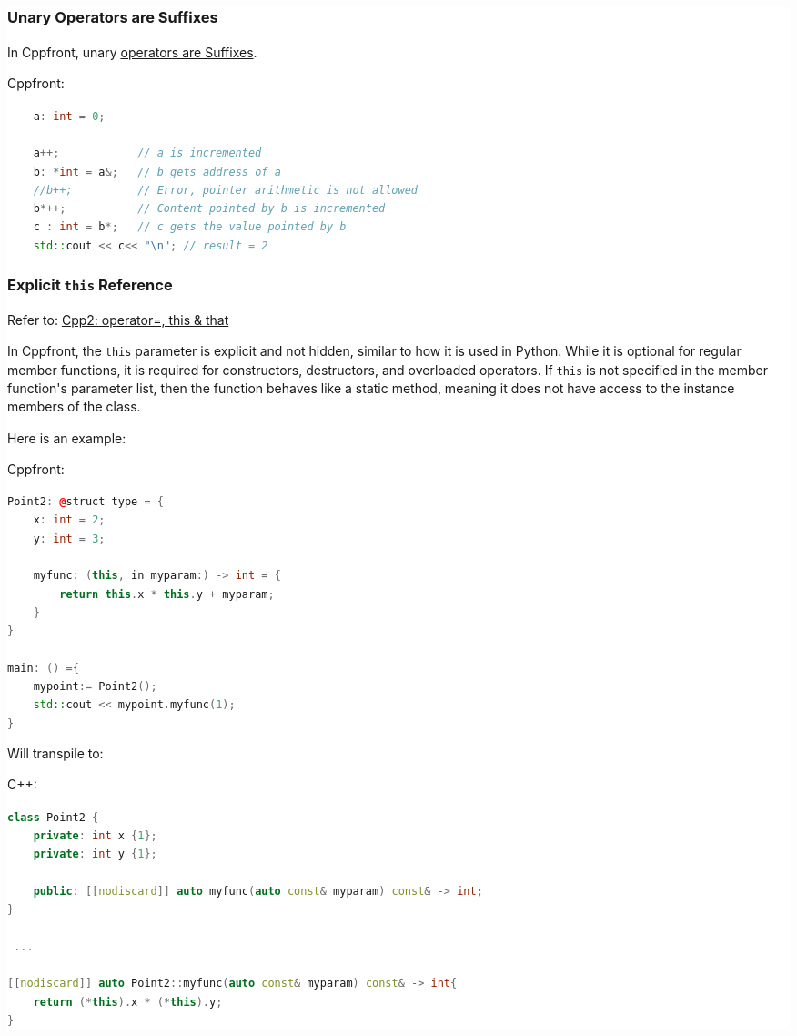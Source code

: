### Unary Operators are Suffixes

In Cppfront, unary [operators are Suffixes](https://github.com/hsutter/cppfront/wiki/Design-note%3A-Postfix-operators).

Cppfront:
```c++
	a: int = 0;

	a++;            // a is incremented
    b: *int = a&;   // b gets address of a
	//b++;          // Error, pointer arithmetic is not allowed
	b*++;           // Content pointed by b is incremented
    c : int = b*;   // c gets the value pointed by b
    std::cout << c<< "\n"; // result = 2
```

### Explicit `this` Reference

Refer to: [Cpp2: operator=, this & that](https://github.com/hsutter/cppfront/wiki/Cpp2:-operator=,-this-&-that)

In Cppfront, the `this` parameter is explicit and not hidden, similar to how it is used in Python. While it is optional for regular member functions, it is required for constructors, destructors, and overloaded operators. If `this` is not specified in the member function's parameter list, then the function behaves like a static method, meaning it does not have access to the instance members of the class.

Here is an example:

Cppfront:
```c++
Point2: @struct type = {
	x: int = 2;
    y: int = 3;

    myfunc: (this, in myparam:) -> int = {
        return this.x * this.y + myparam;
    }
}

main: () ={
	mypoint:= Point2();
	std::cout << mypoint.myfunc(1);
}
```

Will transpile to:

C++:
```c++
class Point2 {
	private: int x {1}; 
    private: int y {1}; 

    public: [[nodiscard]] auto myfunc(auto const& myparam) const& -> int;
}

 ...
 
[[nodiscard]] auto Point2::myfunc(auto const& myparam) const& -> int{
	return (*this).x * (*this).y; 
}
```
